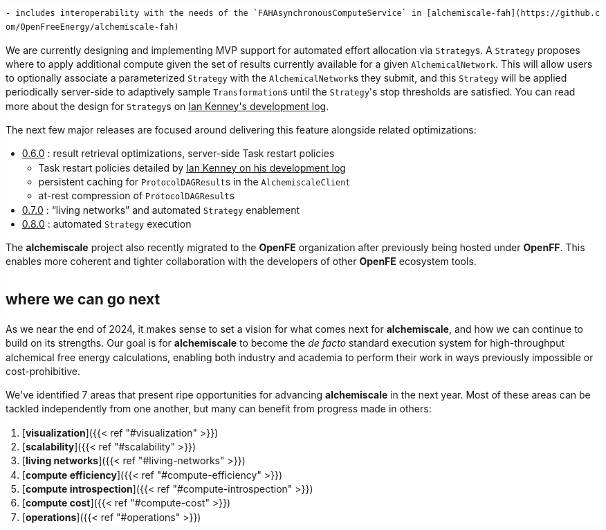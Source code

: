     - includes interoperability with the needs of the `FAHAsynchronousComputeService` in [alchemiscale-fah](https://github.com/OpenFreeEnergy/alchemiscale-fah)


We are currently designing and implementing MVP support for automated effort allocation via `Strategy`s.
A `Strategy` proposes where to apply additional compute given the set of results currently available for a given `AlchemicalNetwork`.
This will allow users to optionally associate a parameterized `Strategy` with the `AlchemicalNetwork`s they submit, and this `Strategy` will be applied periodically server-side to adaptively sample `Transformation`s until the `Strategy`'s stop thresholds are satisfied.
You can read more about the design for `Strategy`s on [Ian Kenney's development log](https://ianmkenney.github.io/devlog/strategiest_implementation/).

The next few major releases are focused around delivering this feature alongside related optimizations:

- [0.6.0](https://github.com/OpenFreeEnergy/alchemiscale/milestone/16) : result retrieval optimizations, server-side Task restart policies
    - Task restart policies detailed by [Ian Kenney on his development log](https://ianmkenney.github.io/devlog/taskrestartpolicy/) 
    - persistent caching for `ProtocolDAGResult`s in the `AlchemiscaleClient`
    - at-rest compression of `ProtocolDAGResult`s
- [0.7.0](https://github.com/OpenFreeEnergy/alchemiscale/milestone/9)  : “living networks” and automated `Strategy` enablement
- [0.8.0](https://github.com/OpenFreeEnergy/alchemiscale/milestone/11) : automated `Strategy` execution


The **alchemiscale** project also recently migrated to the **OpenFE** organization after previously being hosted under **OpenFF**.
This enables more coherent and tighter collaboration with the developers of other **OpenFE** ecosystem tools.

## where we can go next

As we near the end of 2024, it makes sense to set a vision for what comes next for **alchemiscale**, and how we can continue to build on its strengths.
Our goal is for **alchemiscale** to become the *de facto* standard execution system for high-throughput alchemical free energy calculations, enabling both industry and academia to perform their work in ways previously impossible or cost-prohibitive.

We've identified 7 areas that present ripe opportunities for advancing **alchemiscale** in the next year.
Most of these areas can be tackled independently from one another, but many can benefit from progress made in others:

1. [**visualization**]({{< ref "#visualization" >}})
2. [**scalability**]({{< ref "#scalability" >}})
3. [**living networks**]({{< ref "#living-networks" >}})
4. [**compute efficiency**]({{< ref "#compute-efficiency" >}})
5. [**compute introspection**]({{< ref "#compute-introspection" >}})
6. [**compute cost**]({{< ref "#compute-cost" >}})
7. [**operations**]({{< ref "#operations" >}})
